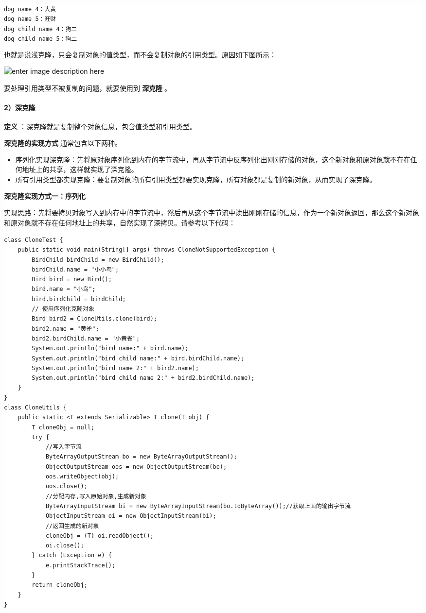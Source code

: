     
    
    dog name 4：大黄
    dog name 5：旺财
    dog child name 4：狗二
    dog child name 5：狗二
    

也就是说浅克隆，只会复制对象的值类型，而不会复制对象的引用类型。原因如下图所示：

![enter image description
here](https://images.gitbook.cn/3e983f10-c95c-11e9-80ba-3b9ebd4a5c21)

要处理引用类型不被复制的问题，就要使用到 **深克隆** 。

#### 2）深克隆

**定义** ：深克隆就是复制整个对象信息，包含值类型和引用类型。

**深克隆的实现方式** 通常包含以下两种。

  * 序列化实现深克隆：先将原对象序列化到内存的字节流中，再从字节流中反序列化出刚刚存储的对象，这个新对象和原对象就不存在任何地址上的共享，这样就实现了深克隆。
  * 所有引用类型都实现克隆：要复制对象的所有引用类型都要实现克隆，所有对象都是复制的新对象，从而实现了深克隆。

**深克隆实现方式一：序列化**

实现思路：先将要拷贝对象写入到内存中的字节流中，然后再从这个字节流中读出刚刚存储的信息，作为一个新对象返回，那么这个新对象和原对象就不存在任何地址上的共享，自然实现了深拷贝。请参考以下代码：

    
    
    class CloneTest {
        public static void main(String[] args) throws CloneNotSupportedException {
            BirdChild birdChild = new BirdChild();
            birdChild.name = "小小鸟";
            Bird bird = new Bird();
            bird.name = "小鸟";
            bird.birdChild = birdChild;
            // 使用序列化克隆对象
            Bird bird2 = CloneUtils.clone(bird);
            bird2.name = "黄雀";
            bird2.birdChild.name = "小黄雀";
            System.out.println("bird name:" + bird.name);
            System.out.println("bird child name:" + bird.birdChild.name);
            System.out.println("bird name 2:" + bird2.name);
            System.out.println("bird child name 2:" + bird2.birdChild.name);
        }
    }
    class CloneUtils {
        public static <T extends Serializable> T clone(T obj) {
            T cloneObj = null;
            try {
                //写入字节流
                ByteArrayOutputStream bo = new ByteArrayOutputStream();
                ObjectOutputStream oos = new ObjectOutputStream(bo);
                oos.writeObject(obj);
                oos.close();
                //分配内存,写入原始对象,生成新对象
                ByteArrayInputStream bi = new ByteArrayInputStream(bo.toByteArray());//获取上面的输出字节流
                ObjectInputStream oi = new ObjectInputStream(bi);
                //返回生成的新对象
                cloneObj = (T) oi.readObject();
                oi.close();
            } catch (Exception e) {
                e.printStackTrace();
            }
            return cloneObj;
        }
    }
    